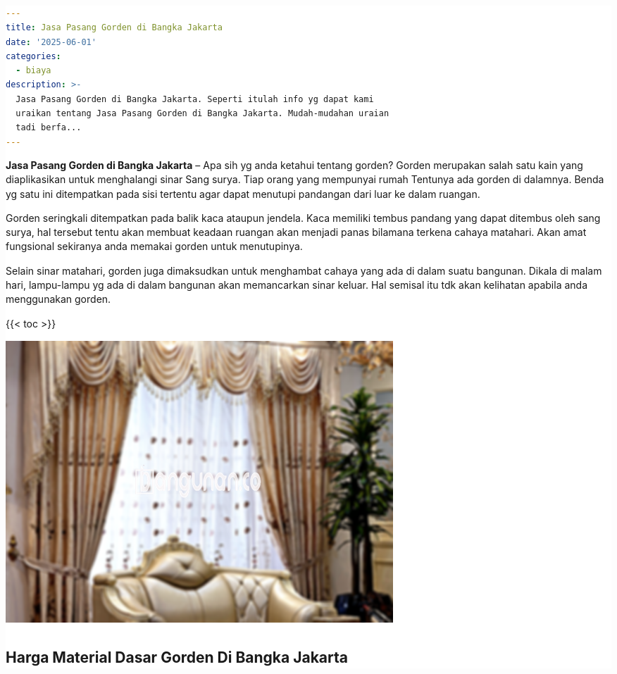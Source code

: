 ```yaml
---
title: Jasa Pasang Gorden di Bangka Jakarta
date: '2025-06-01'
categories:
  - biaya
description: >-
  Jasa Pasang Gorden di Bangka Jakarta. Seperti itulah info yg dapat kami
  uraikan tentang Jasa Pasang Gorden di Bangka Jakarta. Mudah-mudahan uraian
  tadi berfa...
---
```


**Jasa Pasang Gorden di Bangka Jakarta** – Apa sih yg anda ketahui tentang gorden? Gorden merupakan salah satu kain yang diaplikasikan untuk menghalangi sinar Sang surya. Tiap orang yang mempunyai rumah Tentunya ada gorden di dalamnya. Benda yg satu ini ditempatkan pada sisi tertentu agar dapat menutupi pandangan dari luar ke dalam ruangan.

Gorden seringkali ditempatkan pada balik kaca ataupun jendela. Kaca memiliki tembus pandang yang dapat ditembus oleh sang surya, hal tersebut tentu akan membuat keadaan ruangan akan menjadi panas bilamana terkena cahaya matahari. Akan amat fungsional sekiranya anda memakai gorden untuk menutupinya.

Selain sinar matahari, gorden juga dimaksudkan untuk menghambat cahaya yang ada di dalam suatu bangunan. Dikala di malam hari, lampu-lampu yg ada di dalam bangunan akan memancarkan sinar keluar. Hal semisal itu tdk akan kelihatan apabila anda menggunakan gorden.

{{< toc >}}

![Jasa Pasang Gorden di Bangka Jakarta](/images/pasang-gorden-murah09.png)

## Harga Material Dasar Gorden Di Bangka Jakarta
